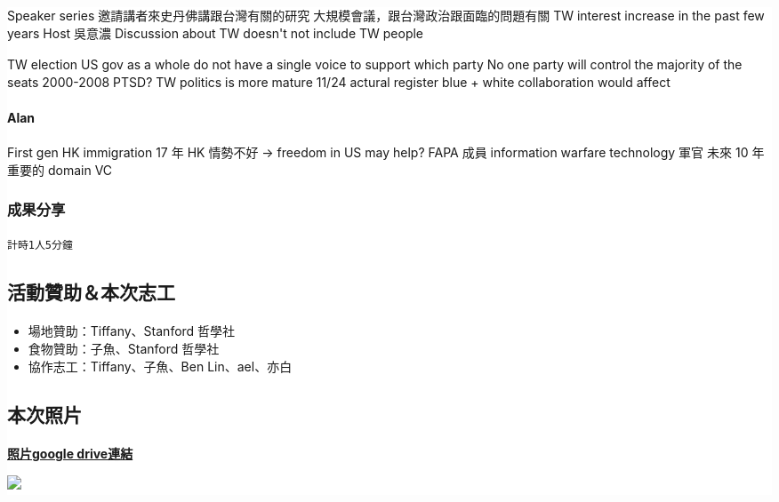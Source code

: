 Speaker series
邀請講者來史丹佛講跟台灣有關的研究
大規模會議，跟台灣政治跟面臨的問題有關
TW interest increase in the past few years
Host 吳意濃
Discussion about TW doesn't not include TW people

TW election
US gov as a whole do not have a single voice to support which party
No one party will control the majority of the seats
2000-2008 PTSD?
TW politics is more mature
11/24 actural register
blue + white collaboration would affect


#### Alan
First gen HK immigration
17 年 HK 情勢不好 -> freedom in US may help?
FAPA 成員
information warfare technology 軍官
未來 10 年重要的 domain
VC

### 成果分享
```
計時1人5分鐘
```

## 活動贊助＆本次志工
- 場地贊助：Tiffany、Stanford 哲學社
- 食物贊助：子魚、Stanford 哲學社
- 協作志工：Tiffany、子魚、Ben Lin、ael、亦白



## 本次照片
**[照片google drive連結](https://drive.google.com/file/d/1wdbN7o3DEd8oreBCtqyf85nDxinySUag/view?usp=share_link)**

![](https://s3-ap-northeast-1.amazonaws.com/g0v-hackmd-images/uploads/upload_bf7f5de05b3d460889625bd7aac6c48b.jpg)
